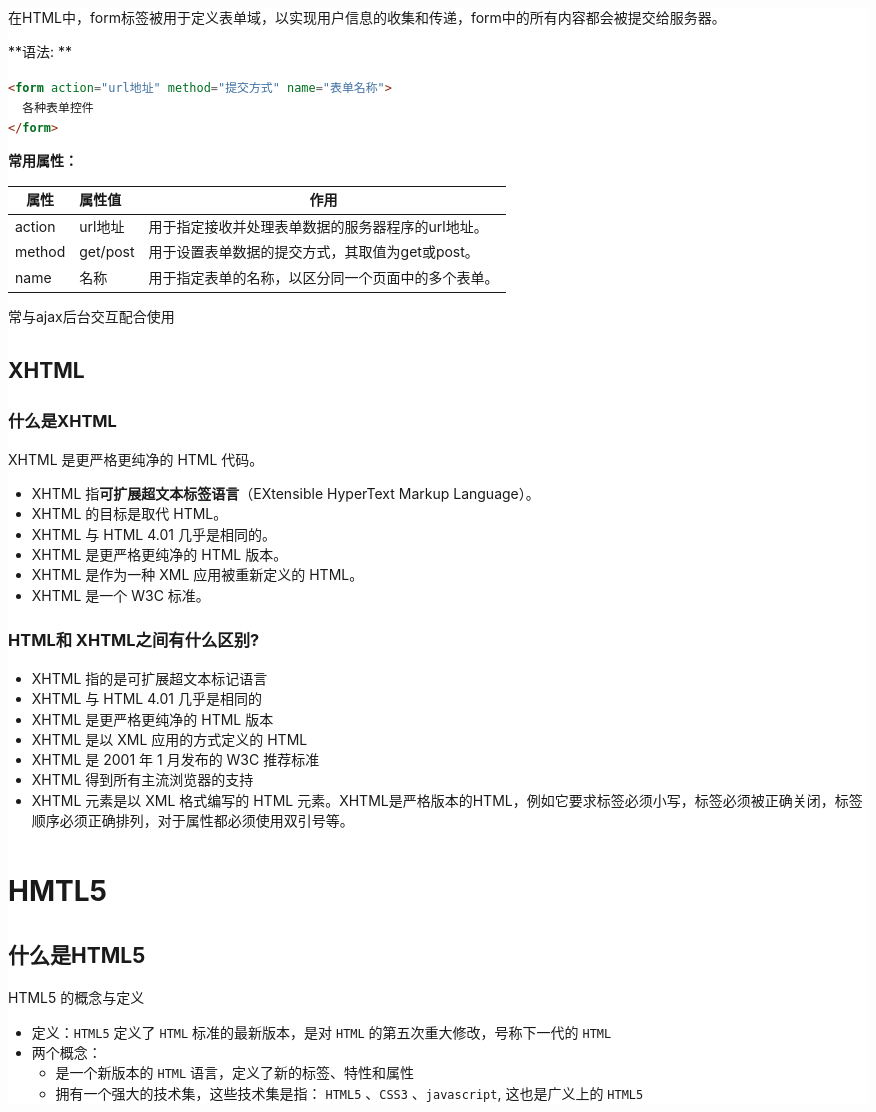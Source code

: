 在HTML中，form标签被用于定义表单域，以实现用户信息的收集和传递，form中的所有内容都会被提交给服务器。

**语法: **

```html
<form action="url地址" method="提交方式" name="表单名称">
  各种表单控件
</form>
```

**常用属性：**

| 属性   | 属性值   | 作用                                               |
| ------ | :------- | -------------------------------------------------- |
| action | url地址  | 用于指定接收并处理表单数据的服务器程序的url地址。  |
| method | get/post | 用于设置表单数据的提交方式，其取值为get或post。    |
| name   | 名称     | 用于指定表单的名称，以区分同一个页面中的多个表单。 |

常与ajax后台交互配合使用

## XHTML

### 什么是XHTML

XHTML 是更严格更纯净的 HTML 代码。

- XHTML 指**可扩展超文本标签语言**（EXtensible HyperText Markup Language）。
- XHTML 的目标是取代 HTML。
- XHTML 与 HTML 4.01 几乎是相同的。
- XHTML 是更严格更纯净的 HTML 版本。
- XHTML 是作为一种 XML 应用被重新定义的 HTML。
- XHTML 是一个 W3C 标准。

### HTML和 XHTML之间有什么区别?

- XHTML 指的是可扩展超文本标记语言
- XHTML 与 HTML 4.01 几乎是相同的
- XHTML 是更严格更纯净的 HTML 版本
- XHTML 是以 XML 应用的方式定义的 HTML
- XHTML 是 2001 年 1 月发布的 W3C 推荐标准
- XHTML 得到所有主流浏览器的支持
- XHTML 元素是以 XML 格式编写的 HTML 元素。XHTML是严格版本的HTML，例如它要求标签必须小写，标签必须被正确关闭，标签顺序必须正确排列，对于属性都必须使用双引号等。

# HMTL5

## 什么是HTML5

HTML5 的概念与定义 

- 定义：`HTML5` 定义了 `HTML` 标准的最新版本，是对 `HTML` 的第五次重大修改，号称下一代的 `HTML` 
- 两个概念：
  - 是一个新版本的 `HTML` 语言，定义了新的标签、特性和属性
  - 拥有一个强大的技术集，这些技术集是指： `HTML5` 、`CSS3` 、`javascript`, 这也是广义上的 `HTML5`
